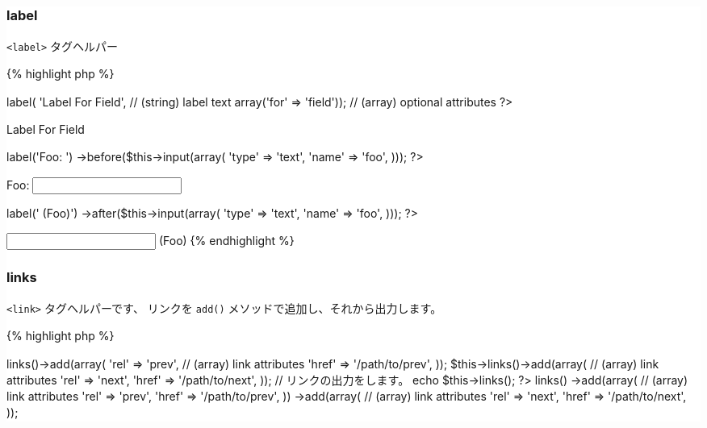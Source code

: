 ### label

`<label>` タグヘルパー

{% highlight php %}
<?php
echo $this->label(
    'Label For Field',          // (string) label text
    array('for' => 'field'));   // (array) optional attributes
?>
<label for="field">Label For Field</label>

<?php
// ラベルタグで包括し、ラベルのテキストはinputタグの前に出力されます。
echo $this->label('Foo: ')
            ->before($this->input(array(
                'type' => 'text',
                'name' => 'foo',
            )));
?>
<label>Foo: <input type="text" name="foo" value="" /></label>

<?php
// ラベルタグで包括し、ラベルのテキストはinputタグの後に出力されます。
echo $this->label(' (Foo)')
            ->after($this->input(array(
                'type' => 'text',
                'name' => 'foo',
            )));
?>
<label><input type="text" name="foo" value="" /> (Foo)</label>
{% endhighlight %}

### links

`<link>` タグヘルパーです、 リンクを `add()` メソッドで追加し、それから出力します。

{% highlight php %}
<?php
// add() メソッドを使い、リンクを配列で追加します。
$this->links()->add(array(
    'rel' => 'prev',                // (array) link attributes
    'href' => '/path/to/prev',
));

$this->links()->add(array(        // (array) link attributes
    'rel' => 'next',
    'href' => '/path/to/next',
));

// リンクの出力をします。
echo $this->links();
?>
<link rel="prev" href="/path/to/prev" />
<link ref="next" href="/path/to/next" />

<?php
// また、add() コールをメソッドチェーンして出力する事も出来ます。
echo $this->links()
    ->add(array(                    // (array) link attributes
        'rel' => 'prev',
        'href' => '/path/to/prev',
    ))
    ->add(array(                    // (array) link attributes
        'rel' => 'next',
        'href' => '/path/to/next',
    ));